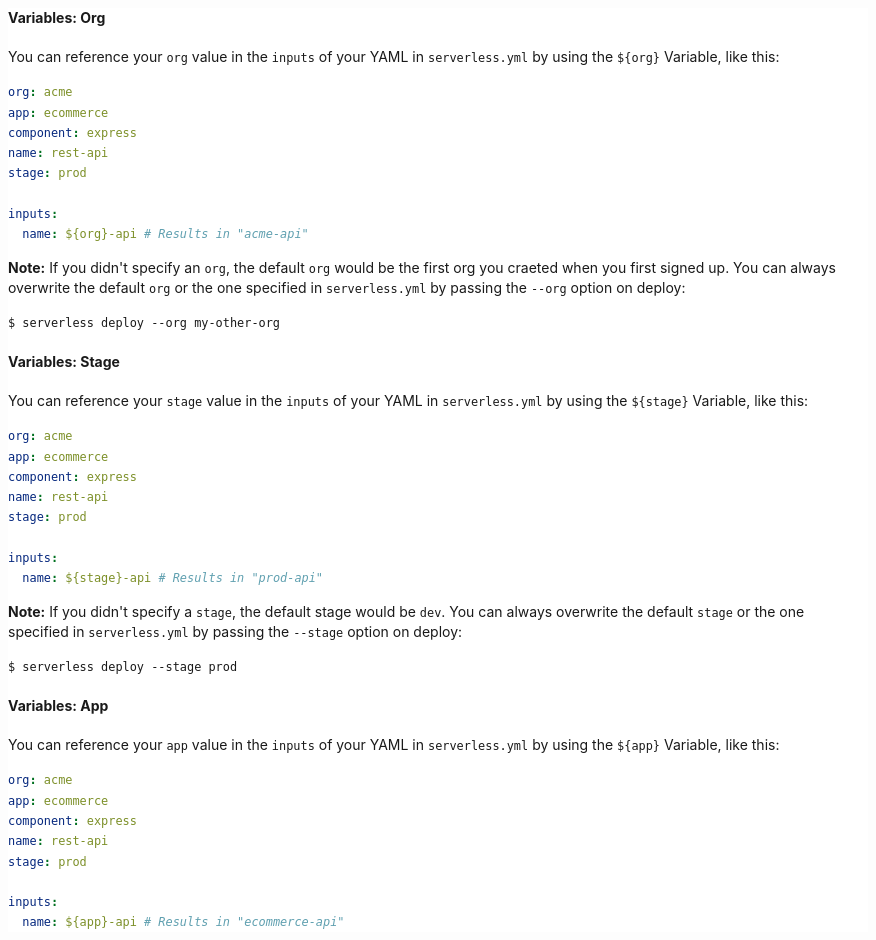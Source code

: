 #### Variables: Org

You can reference your `org` value in the `inputs` of your YAML in `serverless.yml` by using the `${org}` Variable, like this:

```yml
org: acme
app: ecommerce
component: express
name: rest-api
stage: prod

inputs:
  name: ${org}-api # Results in "acme-api"
```

**Note:** If you didn't specify an `org`, the default `org` would be the first org you craeted when you first signed up. You can always overwrite the default `org` or the one specified in `serverless.yml` by passing the `--org` option on deploy:

```
$ serverless deploy --org my-other-org
```

#### Variables: Stage

You can reference your `stage` value in the `inputs` of your YAML in `serverless.yml` by using the `${stage}` Variable, like this:

```yml
org: acme
app: ecommerce
component: express
name: rest-api
stage: prod

inputs:
  name: ${stage}-api # Results in "prod-api"
```

**Note:** If you didn't specify a `stage`, the default stage would be `dev`. You can always overwrite the default `stage` or the one specified in `serverless.yml` by passing the `--stage` option on deploy:

```
$ serverless deploy --stage prod
```

#### Variables: App

You can reference your `app` value in the `inputs` of your YAML in `serverless.yml` by using the `${app}` Variable, like this:

```yml
org: acme
app: ecommerce
component: express
name: rest-api
stage: prod

inputs:
  name: ${app}-api # Results in "ecommerce-api"
```
